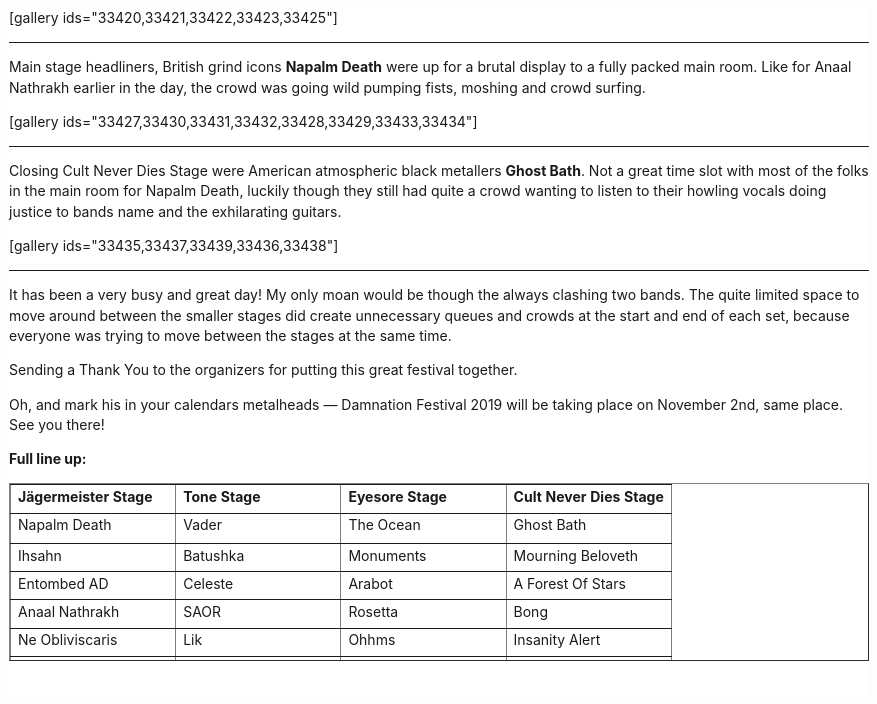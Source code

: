 \[gallery ids="33420,33421,33422,33423,33425"\]

* * *

Main stage headliners, British grind icons **Napalm Death** were up for a brutal display to a fully packed main room. Like for Anaal Nathrakh earlier in the day, the crowd was going wild pumping fists, moshing and crowd surfing.

\[gallery ids="33427,33430,33431,33432,33428,33429,33433,33434"\]

* * *

Closing Cult Never Dies Stage were American atmospheric black metallers **Ghost Bath**. Not a great time slot with most of the folks in the main room for Napalm Death, luckily though they still had quite a crowd wanting to listen to their howling vocals doing justice to bands name and the exhilarating guitars.

\[gallery ids="33435,33437,33439,33436,33438"\]

* * *

It has been a very busy and great day! My only moan would be though the always clashing two bands. The quite limited space to move around between the smaller stages did create unnecessary queues and crowds at the start and end of each set, because everyone was trying to move between the stages at the same time.

Sending a Thank You to the organizers for putting this great festival together.

Oh, and mark his in your calendars metalheads — Damnation Festival 2019 will be taking place on November 2nd, same place. See you there!

**Full line up:**

<table style="border-collapse: collapse; width: 100%; height: 178px;" border="1"><tbody><tr style="height: 22px;"><td style="width: 25%; height: 22px;"><strong>Jägermeister Stage</strong></td><td style="width: 25%; height: 22px;"><strong>Tone Stage</strong></td><td style="width: 25%; height: 22px;"><strong>Eyesore Stage</strong></td><td style="width: 25%; height: 22px;"><strong>Cult Never Dies Stage</strong></td></tr><tr style="height: 24px;"><td style="width: 25%; height: 24px;">Napalm Death</td><td style="width: 25%; height: 24px;">Vader</td><td style="width: 25%; height: 24px;">The Ocean</td><td style="width: 25%; height: 24px;">Ghost Bath</td></tr><tr style="height: 22px;"><td style="width: 25%; height: 22px;">Ihsahn</td><td style="width: 25%; height: 22px;">Batushka</td><td style="width: 25%; height: 22px;">Monuments</td><td style="width: 25%; height: 22px;">Mourning Beloveth</td></tr><tr style="height: 22px;"><td style="width: 25%; height: 22px;">Entombed AD</td><td style="width: 25%; height: 22px;">Celeste</td><td style="width: 25%; height: 22px;">Arabot</td><td style="width: 25%; height: 22px;">A Forest Of Stars</td></tr><tr style="height: 22px;"><td style="width: 25%; height: 22px;">Anaal Nathrakh</td><td style="width: 25%; height: 22px;">SAOR</td><td style="width: 25%; height: 22px;">Rosetta</td><td style="width: 25%; height: 22px;">Bong</td></tr><tr style="height: 22px;"><td style="width: 25%; height: 22px;">Ne Obliviscaris</td><td style="width: 25%; height: 22px;">Lik</td><td style="width: 25%; height: 22px;">Ohhms</td><td style="width: 25%; height: 22px;">Insanity Alert</td></tr><tr style="height: 22px;"><td style="width: 25%; height: 22px;">Cancer</td><td style="width: 25%; height: 22px;">Fukpig</td><td style="width: 25%; height: 22px;">Caligula's Horse</td><td style="width: 25%; height: 22px;">Møl</td></tr><tr style="height: 22px;"><td style="width: 25%; height: 22px;"></td><td style="width: 25%; height: 22px;">Leeched</td><td style="width: 25%; height: 22px;">Vola</td><td style="width: 25%; height: 22px;">Hundred Year Old Man</td></tr></tbody></table>

 